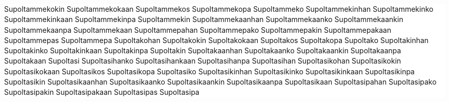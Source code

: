 Supoltammekokin
Supoltammekokaan
Supoltammekos
Supoltammekopa
Supoltammeko
Supoltammekinhan
Supoltammekinko
Supoltammekinkaan
Supoltammekinpa
Supoltammekin
Supoltammekaanhan
Supoltammekaanko
Supoltammekaankin
Supoltammekaanpa
Supoltammekaan
Supoltammepahan
Supoltammepako
Supoltammepakin
Supoltammepakaan
Supoltammepas
Supoltammepa
Supoltakohan
Supoltakokin
Supoltakokaan
Supoltakos
Supoltakopa
Supoltako
Supoltakinhan
Supoltakinko
Supoltakinkaan
Supoltakinpa
Supoltakin
Supoltakaanhan
Supoltakaanko
Supoltakaankin
Supoltakaanpa
Supoltakaan
Supoltasi
Supoltasihanko
Supoltasihankaan
Supoltasihanpa
Supoltasihan
Supoltasikohan
Supoltasikokin
Supoltasikokaan
Supoltasikos
Supoltasikopa
Supoltasiko
Supoltasikinhan
Supoltasikinko
Supoltasikinkaan
Supoltasikinpa
Supoltasikin
Supoltasikaanhan
Supoltasikaanko
Supoltasikaankin
Supoltasikaanpa
Supoltasikaan
Supoltasipahan
Supoltasipako
Supoltasipakin
Supoltasipakaan
Supoltasipas
Supoltasipa